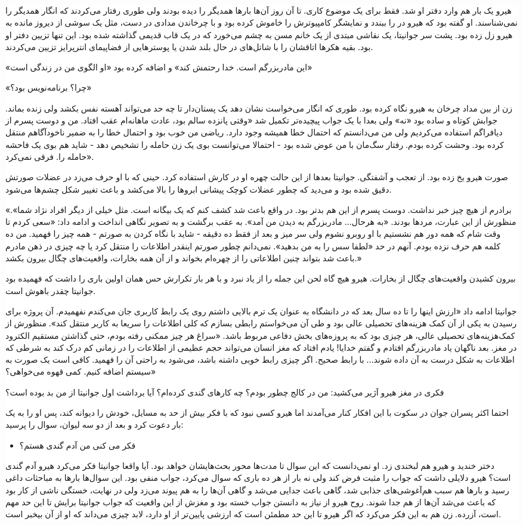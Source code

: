 هیرو یک بار هم وارد دفتر او شد. فقط برای یک موضوع کاری. تا آن روز آن‌ها بارها همدیگر را دیده بودند ولی طوری رفتار می‌کردند که انگار همدیگر را نمی‌شناسند. او گفته بود که هیرو در را ببندد و نمایشگر کامپیوترش را خاموش کرده بود و با چرخاندن مدادی در دست، مثل یک سوشی از دیروز مانده به هیرو زل زده بود. پشت سر جوانیتا، یک نقاشی مبتدی از یک خانم مسن به چشم می‌خورد که در یک قاب قدیمی گذاشته شده بود. این تنها تزیین دفتر او بود. بقیه هکرها اتاقشان را با شاتل‌های در حال بلند شدن یا پوسترهایی از فضاپیمای انترپرایز تزیین می‌کردند. 

«این مادربزرگم است. خدا رحتمش کند» و اضافه کرده بود «او الگوی من در زندگی است»

«چرا؟ برنامه‌نویس بود؟»

زن از بین مداد چرخان به هیرو نگاه کرده بود. طوری که انگار می‌خواست نشان دهد یک پستان‌دار تا چه حد می‌تواند آهسته نفس بکشد ولی زنده بماند. جوابش کوتاه و ساده بود «نه» ولی بعدا با یک جواب پیچیده‌تر تکمیل شد «وقتی پانزده سالم بود، عادت ماهانه‌ام عقب افتاد. من و دوست پسرم از دیافراگم استفاده می‌کردیم ولی من می‌دانستم که احتمال خطا همیشه وجود دارد. ریاضی من خوب بود و احتمال خطا را به ضمیر ناخودآگاهم منتقل کرده بود. وحشت کرده بودم. رفتار سگ‌مان با من عوض شده بود - احتمالا می‌توانست بوی یک زن حامله را تشخیص دهد - شاید هم بوی یک فاحشه حامله را. فرقی نمی‌کرد». 

صورت هیرو یخ زده بود. از تعجب و آشفتگی. جوانیتا بعدها از این حالت چهره او در کارش استفاده کرد. حینی که با او حرف می‌زد در عضلات صورتش دقیق شده بود و می‌دید که چطور عضلات کوچک پیشانی ابروها را بالا می‌کشد و باعث تغییر شکل چشم‌ها می‌شود. 

«برادرم از هیچ چیز خبر نداشت. دوست پسرم از این هم بدتر بود. در واقع باعث شد کشف کنم که یک بیگانه است. مثل خیلی از دیگر افراد نژاد شما». منظورش از این عبارت، مردها بودند. «به هرحال... مادربزرگم به دیدن من آمد». به عقب برگشت و به تصویر نگاهی انداخت و ادامه داد: «سعی کردم تا وقت شام که همه دور هم نشستیم با او روبرو نشوم ولی سر میز و بعد از فقط ده دقیقه - شاید با نگاه کردن به صورتم - همه چیز را فهمید. من ده کلمه هم حرف نزده بودم. آنهم در حد «لطفا سس را به من بدهید». نمی‌دانم چطور صورتم اینقدر اطلاعات را منتقل کرد یا چه چیزی در ذهن مادرم باعث شد بتواند چنین اطلاعاتی را از چهره‌ام بخواند و از آن همه بخارات، واقعیت‌های چگال بیرون بکشد.»

بیرون کشیدن واقعیت‌های چگال از بخارات. هیرو هیچ گاه لحن این جمله را از یاد نبرد و با هر بار تکرارش حس همان اولین باری را داشت که فهمیده بود جوانیتا چقدر باهوش است.

جوانیتا ادامه داد «ارزش اینها را تا ده سال بعد که در دانشگاه به عنوان یک ترم بالایی داشتم روی یک رابط کاربری جان می‌کندم نفهمیدم. آن پروژه برای رسیدن به یکی از آن کمک هزینه‌های تحصیلی عالی بود و طی آن می‌خواستم رابطی بسازم که کلی اطلاعات را سریعا به کاربر منتقل کند». منظورش از کمک‌هزینه‌های تحصیلی عالی، هر چیزی بود که به پروزه‌های بخش دفاعی مربوط باشد. «سراغ هر چیز ممکنی رفته بودم، حتی گذاشتن مستقیم الکترود در مغز. بعد ناگهان یاد مادربزرگم افتادم و گفتم خدایا! یادم افتاد که مغز انسان می‌تواند حجم عظیمی از اطلاعات را در زمانی کم درک کند به شرطی که اطلاعات به شکل درست به آن داده شوند... با رابط صحیح. اگر چیزی رابط خوبی داشته باشد، می‌شود به راحتی آن را فهمید. کافی است یک صورت به سیستم اضافه کنیم. کمی قهوه می‌خواهی؟»

فکری در مغز هیرو آژیر می‌کشید: من در کالج چطور بودم؟ چه کارهای گندی کرده‌ام؟ آیا برداشت اول جوانیتا از من بد بوده است؟

احتما اکثر پسران جوان در سکوت با این افکار کنار می‌آمدند اما هیرو کسی نبود که با فکر بیش از حد به مسایل، خودش را دیوانه کند، پس او را به یک بار دعوت کرد و بعد از دو سه لیوان، سوال را پرسید:

- فکر می کنی من آدم گندی هستم؟

دختر خندید و هیرو هم لبخندی زد. او نمی‌دانست که این سوال تا مدت‌ها محور بحث‌هایشان خواهد بود. آیا واقعا جوانیتا فکر می‌کرد هیرو آدم گندی است؟ هیرو دلایلی داشت که جواب را مثبت فرض کند ولی نه بار از هر ده باری که سوال می‌کرد، جواب منفی بود. این سوال‌ها بارها به مباحثات داغی رسید و بارها هم سبب هم‌آغوشی‌های جذابی شد، گاهی باعث جدایی می‌شد و گاهی آن‌ها را به هم پیوند می‌زد ولی در نهایت، خستگی ناشی از کار بود که باعث می‌شد آن‌ها از هم جدا شوند. روح هیرو از نیاز به دانستن جواب خسته بود و مغزش از این واقعیت که جواب جوانیتا برایش تا این حد مهم است، آزرده. زن هم به این فکر می‌کرد که اگر هیرو تا این حد مطمئن است که ارزشی پایین‌تر از او دارد، لابد چیزی می‌داند که او از آن بیخبر است.
